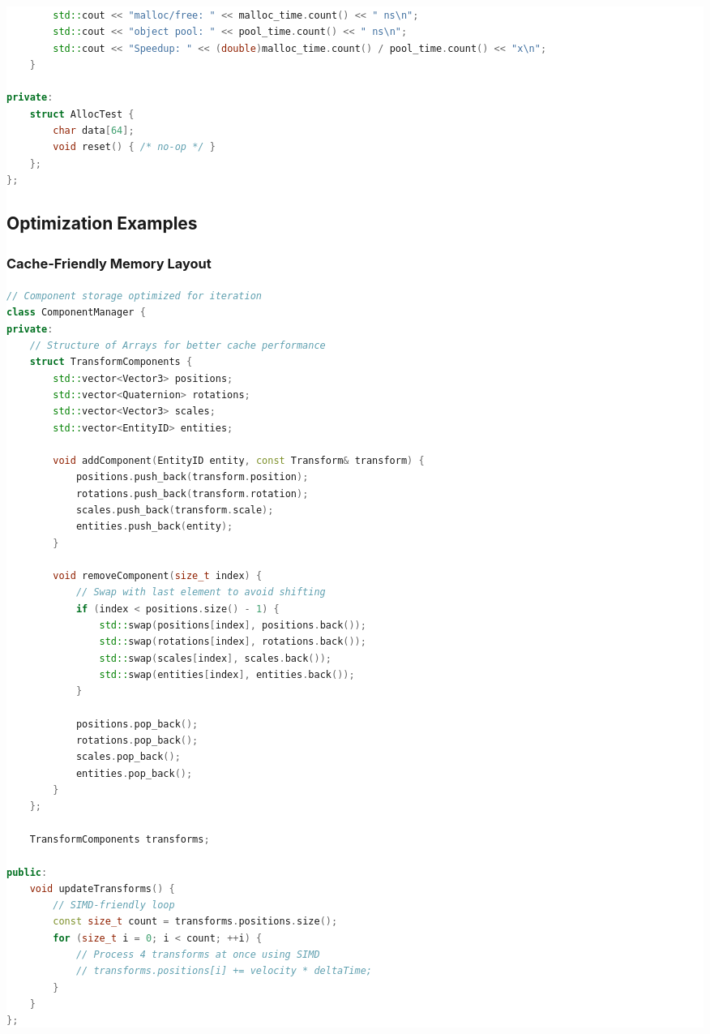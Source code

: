 ```cpp
        std::cout << "malloc/free: " << malloc_time.count() << " ns\n";
        std::cout << "object pool: " << pool_time.count() << " ns\n";
        std::cout << "Speedup: " << (double)malloc_time.count() / pool_time.count() << "x\n";
    }
    
private:
    struct AllocTest {
        char data[64];
        void reset() { /* no-op */ }
    };
};
```

## Optimization Examples

### Cache-Friendly Memory Layout
```cpp
// Component storage optimized for iteration
class ComponentManager {
private:
    // Structure of Arrays for better cache performance
    struct TransformComponents {
        std::vector<Vector3> positions;
        std::vector<Quaternion> rotations;
        std::vector<Vector3> scales;
        std::vector<EntityID> entities;
        
        void addComponent(EntityID entity, const Transform& transform) {
            positions.push_back(transform.position);
            rotations.push_back(transform.rotation);
            scales.push_back(transform.scale);
            entities.push_back(entity);
        }
        
        void removeComponent(size_t index) {
            // Swap with last element to avoid shifting
            if (index < positions.size() - 1) {
                std::swap(positions[index], positions.back());
                std::swap(rotations[index], rotations.back());
                std::swap(scales[index], scales.back());
                std::swap(entities[index], entities.back());
            }
            
            positions.pop_back();
            rotations.pop_back();
            scales.pop_back();
            entities.pop_back();
        }
    };
    
    TransformComponents transforms;
    
public:
    void updateTransforms() {
        // SIMD-friendly loop
        const size_t count = transforms.positions.size();
        for (size_t i = 0; i < count; ++i) {
            // Process 4 transforms at once using SIMD
            // transforms.positions[i] += velocity * deltaTime;
        }
    }
};
```